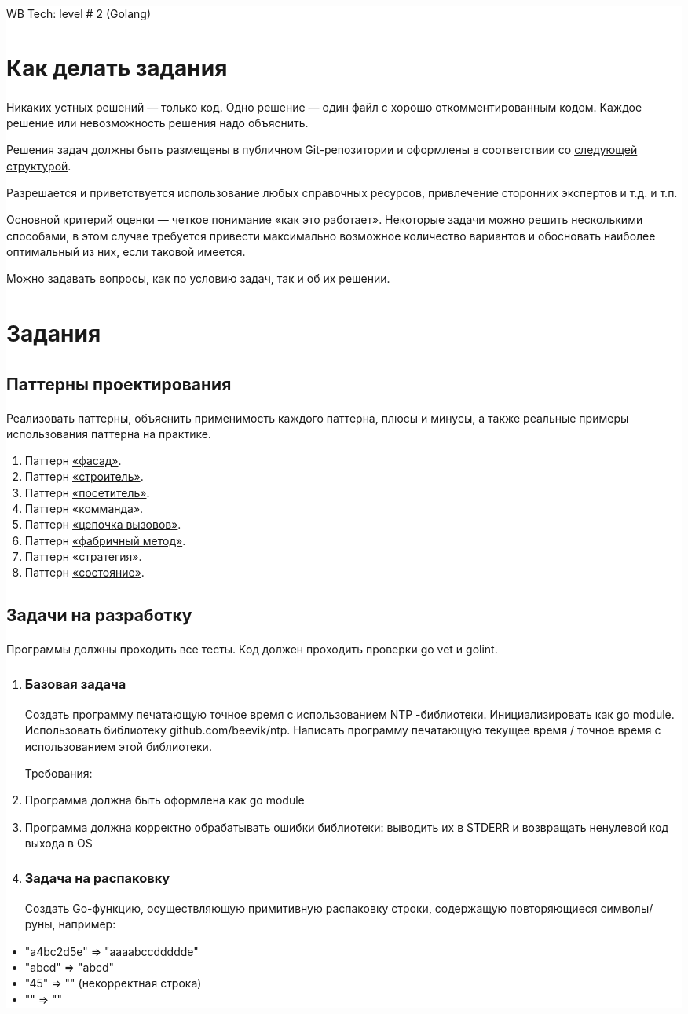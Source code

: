 ﻿<a name="_62hsc9t7ocbc"></a>WB Tech: level # 2 (Golang)
# <a name="_wacicipjbuab"></a>Как делать задания
Никаких устных решений — только код. Одно решение — один файл с хорошо откомментированным кодом. Каждое решение или невозможность решения надо объяснить. 

Решения задач должны быть размещены в публичном Git-репозитории и оформлены в соответствии со [следующей структурой](https://github.com/petrovichhh/wbschool_exam_L2).

Разрешается и приветствуется использование любых справочных ресурсов, привлечение сторонних экспертов и т.д. и т.п. 

Основной критерий оценки — четкое понимание «как это работает». Некоторые задачи можно решить несколькими способами, в этом случае требуется привести максимально возможное количество вариантов и обосновать наиболее оптимальный из них, если таковой имеется.


Можно задавать вопросы, как по условию задач, так и об их решении.
# <a name="_7sqj23t1imbf"></a>Задания
## <a name="_ms5jztjt2h7j"></a>Паттерны проектирования
Реализовать паттерны, объяснить применимость каждого паттерна, плюсы и минусы, а также реальные примеры использования паттерна на практике.

1. Паттерн [«фасад»](https://en.wikipedia.org/wiki/Facade_pattern). 
1. Паттерн [«строитель»](https://en.wikipedia.org/wiki/Builder_pattern). 
1. Паттерн [«посетитель»](https://en.wikipedia.org/wiki/Visitor_pattern). 
1. Паттерн [«комманда»](https://en.wikipedia.org/wiki/Command_pattern). 
1. Паттерн [«цепочка вызовов»](https://en.wikipedia.org/wiki/Chain-of-responsibility_pattern). 
1. Паттерн [«фабричный метод»](https://en.wikipedia.org/wiki/Factory_method_pattern). 
1. Паттерн [«стратегия»](https://en.wikipedia.org/wiki/Strategy_pattern). 
1. Паттерн [«состояние»](https://en.wikipedia.org/wiki/State_pattern). 

## <a name="_ut0iig54cjbd"></a>Задачи на разработку
Программы должны проходить все тесты. Код должен проходить проверки go vet и golint.
1. ### <a name="_ihygagbr2oci"></a>Базовая задача

   Создать программу печатающую точное время с использованием NTP -библиотеки. Инициализировать как go module. Использовать библиотеку github.com/beevik/ntp. Написать программу печатающую текущее время / точное время с использованием этой библиотеки.

   Требования:

1. Программа должна быть оформлена как go module
1. Программа должна корректно обрабатывать ошибки библиотеки: выводить их в STDERR и возвращать ненулевой код выхода в OS

1. ### <a name="_uwryacbd1kqr"></a>Задача на распаковку
   Создать Go-функцию, осуществляющую примитивную распаковку строки, содержащую повторяющиеся символы/руны, например:

- "a4bc2d5e" => "aaaabccddddde"
- "abcd" => "abcd"
- "45" => "" (некорректная строка)
- "" => ""
